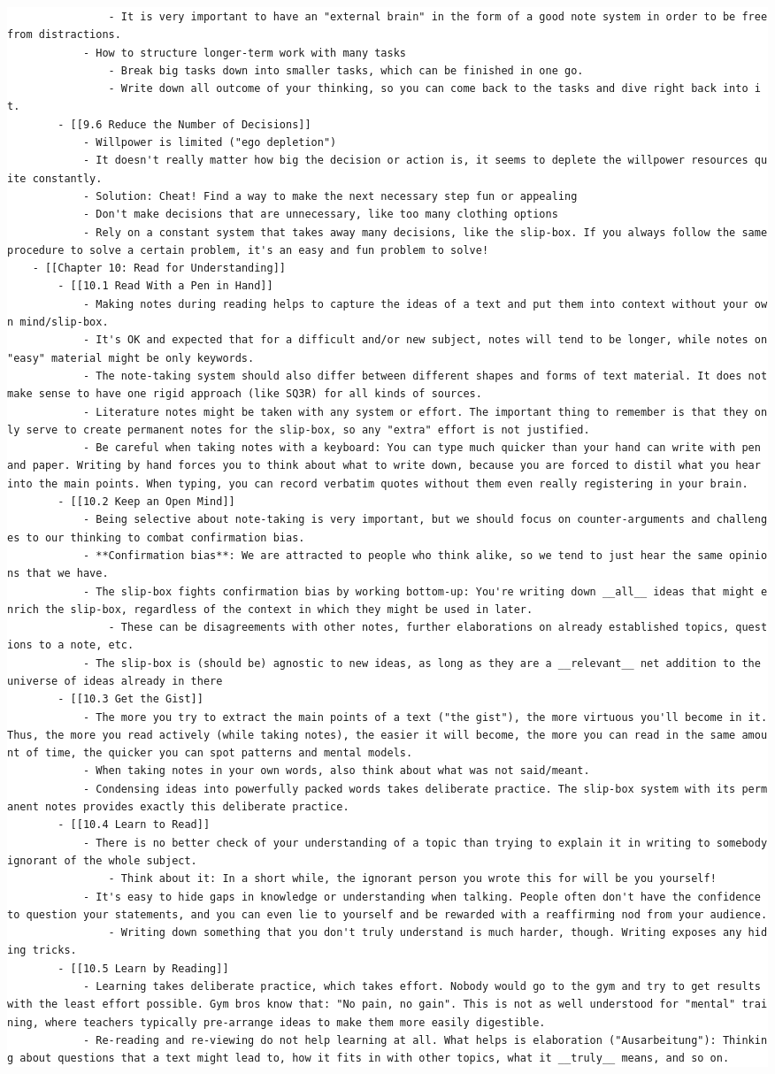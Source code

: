                     - It is very important to have an "external brain" in the form of a good note system in order to be free from distractions.
                - How to structure longer-term work with many tasks
                    - Break big tasks down into smaller tasks, which can be finished in one go.
                    - Write down all outcome of your thinking, so you can come back to the tasks and dive right back into it.
            - [[9.6 Reduce the Number of Decisions]]
                - Willpower is limited ("ego depletion")
                - It doesn't really matter how big the decision or action is, it seems to deplete the willpower resources quite constantly.
                - Solution: Cheat! Find a way to make the next necessary step fun or appealing
                - Don't make decisions that are unnecessary, like too many clothing options
                - Rely on a constant system that takes away many decisions, like the slip-box. If you always follow the same procedure to solve a certain problem, it's an easy and fun problem to solve!
        - [[Chapter 10: Read for Understanding]]
            - [[10.1 Read With a Pen in Hand]]
                - Making notes during reading helps to capture the ideas of a text and put them into context without your own mind/slip-box.
                - It's OK and expected that for a difficult and/or new subject, notes will tend to be longer, while notes on "easy" material might be only keywords.
                - The note-taking system should also differ between different shapes and forms of text material. It does not make sense to have one rigid approach (like SQ3R) for all kinds of sources.
                - Literature notes might be taken with any system or effort. The important thing to remember is that they only serve to create permanent notes for the slip-box, so any "extra" effort is not justified.
                - Be careful when taking notes with a keyboard: You can type much quicker than your hand can write with pen and paper. Writing by hand forces you to think about what to write down, because you are forced to distil what you hear into the main points. When typing, you can record verbatim quotes without them even really registering in your brain.
            - [[10.2 Keep an Open Mind]]
                - Being selective about note-taking is very important, but we should focus on counter-arguments and challenges to our thinking to combat confirmation bias.
                - **Confirmation bias**: We are attracted to people who think alike, so we tend to just hear the same opinions that we have.
                - The slip-box fights confirmation bias by working bottom-up: You're writing down __all__ ideas that might enrich the slip-box, regardless of the context in which they might be used in later.
                    - These can be disagreements with other notes, further elaborations on already established topics, questions to a note, etc.
                - The slip-box is (should be) agnostic to new ideas, as long as they are a __relevant__ net addition to the universe of ideas already in there
            - [[10.3 Get the Gist]]
                - The more you try to extract the main points of a text ("the gist"), the more virtuous you'll become in it. Thus, the more you read actively (while taking notes), the easier it will become, the more you can read in the same amount of time, the quicker you can spot patterns and mental models.
                - When taking notes in your own words, also think about what was not said/meant.
                - Condensing ideas into powerfully packed words takes deliberate practice. The slip-box system with its permanent notes provides exactly this deliberate practice.
            - [[10.4 Learn to Read]]
                - There is no better check of your understanding of a topic than trying to explain it in writing to somebody ignorant of the whole subject.
                    - Think about it: In a short while, the ignorant person you wrote this for will be you yourself!
                - It's easy to hide gaps in knowledge or understanding when talking. People often don't have the confidence to question your statements, and you can even lie to yourself and be rewarded with a reaffirming nod from your audience.
                    - Writing down something that you don't truly understand is much harder, though. Writing exposes any hiding tricks.
            - [[10.5 Learn by Reading]]
                - Learning takes deliberate practice, which takes effort. Nobody would go to the gym and try to get results with the least effort possible. Gym bros know that: "No pain, no gain". This is not as well understood for "mental" training, where teachers typically pre-arrange ideas to make them more easily digestible.
                - Re-reading and re-viewing do not help learning at all. What helps is elaboration ("Ausarbeitung"): Thinking about questions that a text might lead to, how it fits in with other topics, what it __truly__ means, and so on.